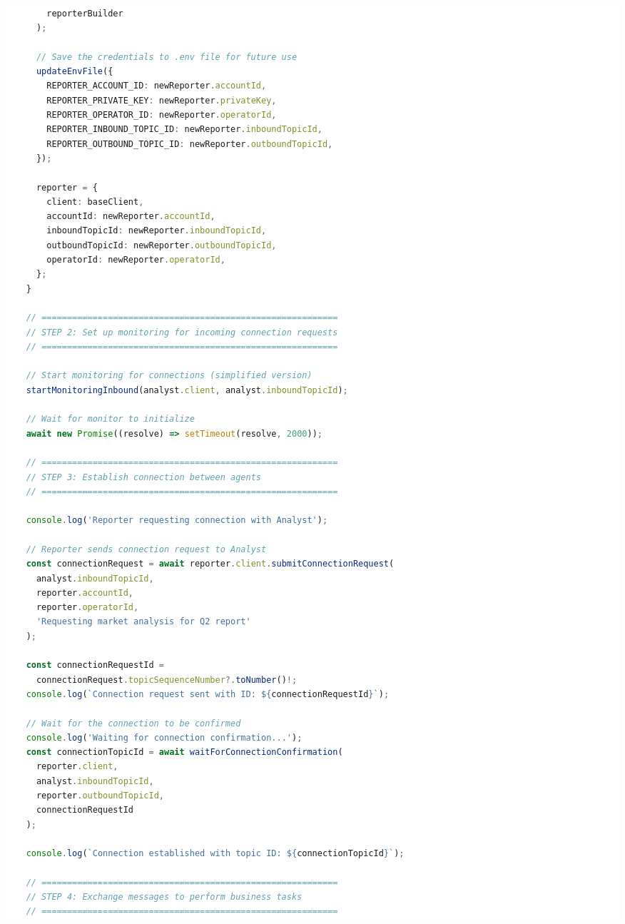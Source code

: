 ```typescript
        reporterBuilder
      );

      // Save the credentials to .env file for future use
      updateEnvFile({
        REPORTER_ACCOUNT_ID: newReporter.accountId,
        REPORTER_PRIVATE_KEY: newReporter.privateKey,
        REPORTER_OPERATOR_ID: newReporter.operatorId,
        REPORTER_INBOUND_TOPIC_ID: newReporter.inboundTopicId,
        REPORTER_OUTBOUND_TOPIC_ID: newReporter.outboundTopicId,
      });

      reporter = {
        client: baseClient,
        accountId: newReporter.accountId,
        inboundTopicId: newReporter.inboundTopicId,
        outboundTopicId: newReporter.outboundTopicId,
        operatorId: newReporter.operatorId,
      };
    }

    // ==========================================================
    // STEP 2: Set up monitoring for incoming connection requests
    // ==========================================================

    // Start monitoring for connections (simplified version)
    startMonitoringInbound(analyst.client, analyst.inboundTopicId);

    // Wait for monitor to initialize
    await new Promise((resolve) => setTimeout(resolve, 2000));

    // ==========================================================
    // STEP 3: Establish connection between agents
    // ==========================================================

    console.log('Reporter requesting connection with Analyst');

    // Reporter sends connection request to Analyst
    const connectionRequest = await reporter.client.submitConnectionRequest(
      analyst.inboundTopicId,
      reporter.accountId,
      reporter.operatorId,
      'Requesting market analysis for Q2 report'
    );

    const connectionRequestId =
      connectionRequest.topicSequenceNumber?.toNumber()!;
    console.log(`Connection request sent with ID: ${connectionRequestId}`);

    // Wait for the connection to be confirmed
    console.log('Waiting for connection confirmation...');
    const connectionTopicId = await waitForConnectionConfirmation(
      reporter.client,
      analyst.inboundTopicId,
      reporter.outboundTopicId,
      connectionRequestId
    );

    console.log(`Connection established with topic ID: ${connectionTopicId}`);

    // ==========================================================
    // STEP 4: Exchange messages to perform business tasks
    // ==========================================================
```